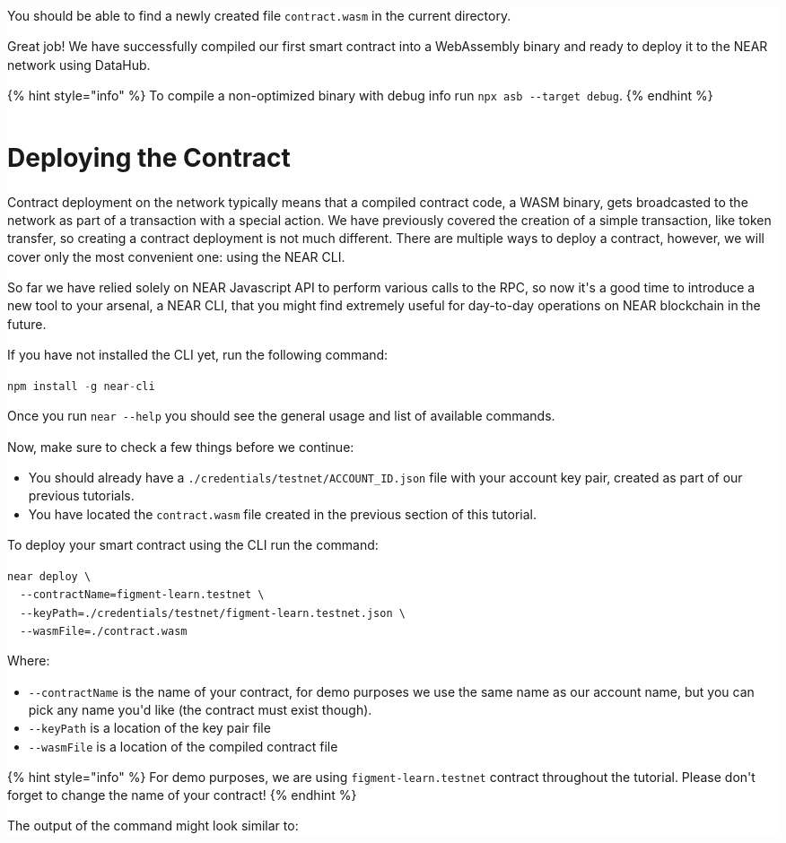 You should be able to find a newly created file `contract.wasm` in the current directory.

Great job! We have successfully compiled our first smart contract into a WebAssembly binary and ready to deploy it to the NEAR network using DataHub.

{% hint style="info" %}
To compile a non-optimized binary with debug info run `npx asb --target debug`.
{% endhint %}

# Deploying the Contract

Contract deployment on the network typically means that a compiled contract code, a WASM binary, gets broadcasted to the network as part of a transaction with a special action. We have previously covered the creation of a simple transaction, like token transfer, so creating a contract deployment is not much different. There are multiple ways to deploy a contract, however, we will cover only the most convenient one: using the NEAR CLI.

So far we have relied solely on NEAR Javascript API to perform various calls to the RPC, so now it's a good time to introduce a new tool to your arsenal, a NEAR CLI, that you might find extremely useful for day-to-day operations on NEAR blockchain in the future.

If you have not installed the CLI yet, run the following command:

```javascript
npm install -g near-cli
```

Once you run `near --help` you should see the general usage and list of available commands.

Now, make sure to check a few things before we continue:

* You should already have a `./credentials/testnet/ACCOUNT_ID.json` file with your account key pair, created as part of our previous tutorials.
* You have located the `contract.wasm` file created in the previous section of this tutorial.

To deploy your smart contract using the CLI run the command:

```text
near deploy \
  --contractName=figment-learn.testnet \
  --keyPath=./credentials/testnet/figment-learn.testnet.json \
  --wasmFile=./contract.wasm
```

Where:

* `--contractName` is the name of your contract, for demo purposes we use the same name as our account name, but you can pick any name you'd like \(the contract must exist though\).
* `--keyPath` is a location of the key pair file
* `--wasmFile` is a location of the compiled contract file

{% hint style="info" %}
For demo purposes, we are using `figment-learn.testnet` contract throughout the tutorial. Please don't forget to change the name of your contract!
{% endhint %}

The output of the command might look similar to:
